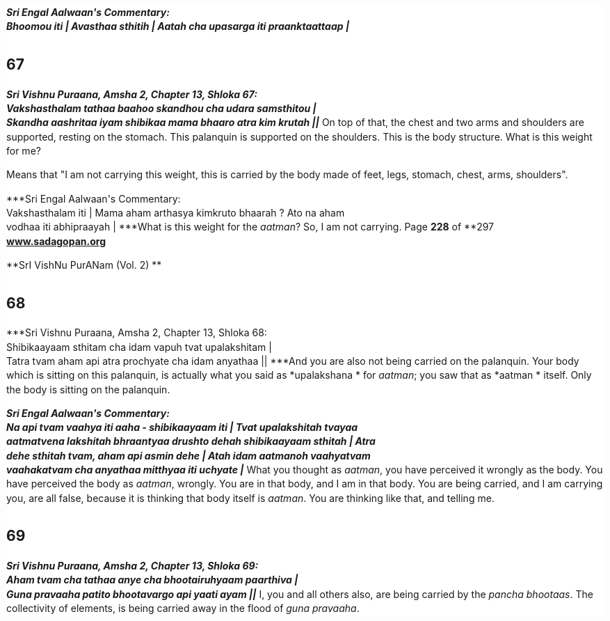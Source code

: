 

***Sri Engal Aalwaan's Commentary:   
Bhoomou iti | Avasthaa sthitih | Aatah cha upasarga iti praanktaattaap |*** 





## 67
***Sri Vishnu Puraana, Amsha 2, Chapter 13, Shloka 67:    
Vakshasthalam tathaa baahoo skandhou cha udara samsthitou |   
Skandha aashritaa iyam shibikaa mama bhaaro atra kim krutah ||*** On top of that, the chest and two arms and shoulders are supported, resting on the stomach. This palanquin is supported on the shoulders. This is the body structure. What is this weight for me? 



Means that "I am not carrying this weight, this is carried by the body made of feet, legs, stomach, chest, arms, shoulders". 



***Sri Engal Aalwaan's Commentary:   
Vakshasthalam iti | Mama aham arthasya kimkruto bhaarah ? Ato na aham   
vodhaa iti abhipraayah | ***What is this weight for the *aatman*? So, I am not carrying. Page **228** of **297   
**www.sadagopan.org** 



**SrI VishNu PurANam \(Vol. 2\) **





## 68
***Sri Vishnu Puraana, Amsha 2, Chapter 13, Shloka 68:    
Shibikaayaam sthitam cha idam vapuh tvat upalakshitam |   
Tatra tvam aham api atra prochyate cha idam anyathaa || ***And you are also not being carried on the palanquin. Your body which is sitting on this palanquin, is actually what you said as *upalakshana * for *aatman*; you saw that as *aatman * itself. Only the body is sitting on the palanquin. 



***Sri Engal Aalwaan's Commentary:   
Na api tvam vaahya iti aaha - shibikaayaam iti | Tvat upalakshitah tvayaa   
aatmatvena lakshitah bhraantyaa drushto dehah shibikaayaam sthitah | Atra   
dehe sthitah tvam, aham api asmin dehe | Atah idam aatmanoh vaahyatvam   
vaahakatvam cha anyathaa mitthyaa iti uchyate |*** What you thought as *aatman*, you have perceived it wrongly as the body. You have perceived the body as *aatman*, wrongly. You are in that body, and I am in that body. You are being carried, and I am carrying you, are all false, because it is thinking that body itself is *aatman*. You are thinking like that, and telling me. 





## 69
***Sri Vishnu Puraana, Amsha 2, Chapter 13, Shloka 69:    
Aham tvam cha tathaa anye cha bhootairuhyaam paarthiva |   
Guna pravaaha patito bhootavargo api yaati ayam ||*** I, you and all others also, are being carried by the *pancha bhootaas*. The collectivity of elements, is being carried away in the flood of *guna pravaaha*. 
